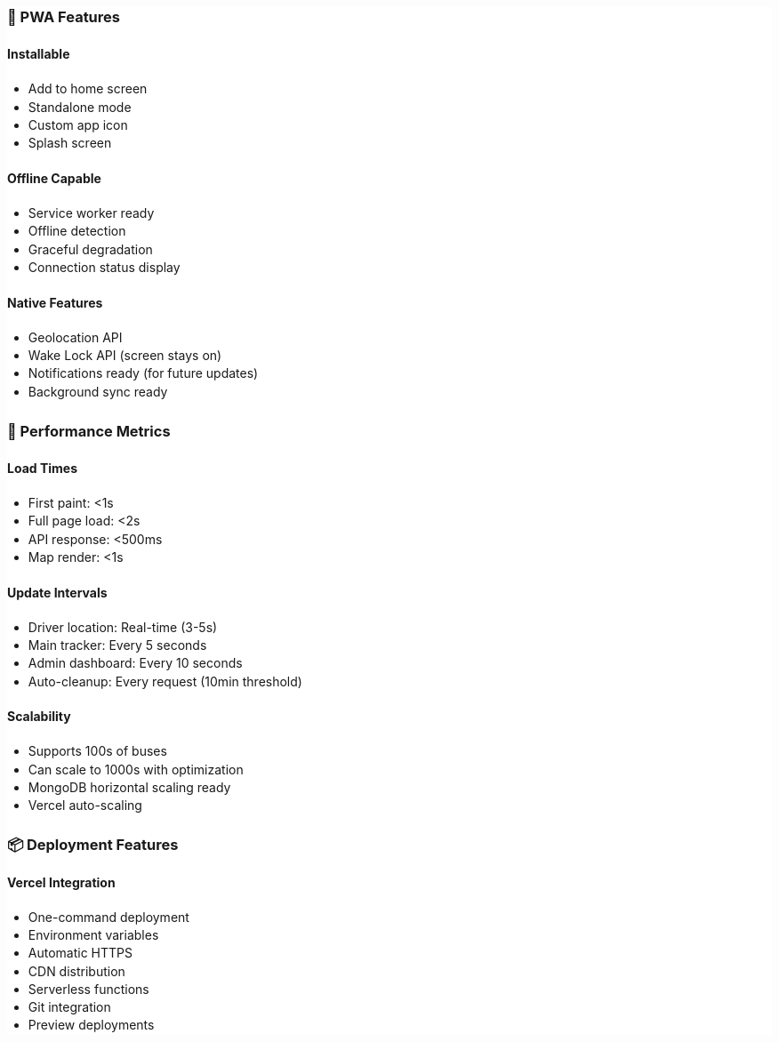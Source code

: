 ### 📱 PWA Features

#### Installable
- Add to home screen
- Standalone mode
- Custom app icon
- Splash screen

#### Offline Capable
- Service worker ready
- Offline detection
- Graceful degradation
- Connection status display

#### Native Features
- Geolocation API
- Wake Lock API (screen stays on)
- Notifications ready (for future updates)
- Background sync ready

### 🚀 Performance Metrics

#### Load Times
- First paint: <1s
- Full page load: <2s
- API response: <500ms
- Map render: <1s

#### Update Intervals
- Driver location: Real-time (3-5s)
- Main tracker: Every 5 seconds
- Admin dashboard: Every 10 seconds
- Auto-cleanup: Every request (10min threshold)

#### Scalability
- Supports 100s of buses
- Can scale to 1000s with optimization
- MongoDB horizontal scaling ready
- Vercel auto-scaling

### 📦 Deployment Features

#### Vercel Integration
- One-command deployment
- Environment variables
- Automatic HTTPS
- CDN distribution
- Serverless functions
- Git integration
- Preview deployments
